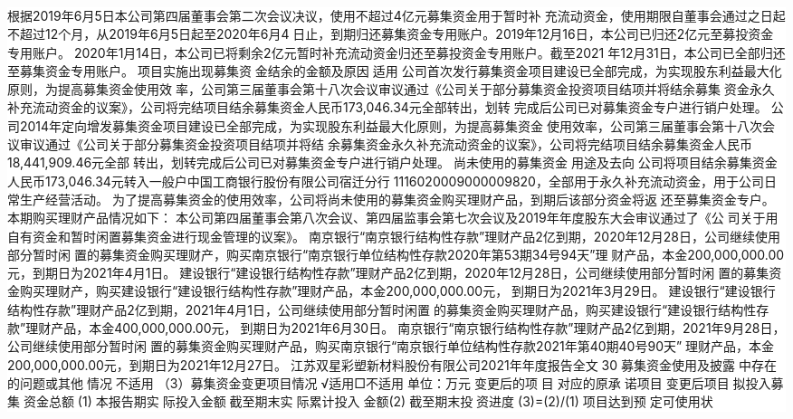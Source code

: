 根据2019年6月5日本公司第四届董事会第二次会议决议，使用不超过4亿元募集资金用于暂时补
充流动资金，使用期限自董事会通过之日起不超过12个月，从2019年6月5日起至2020年6月4
日止，到期归还募集资金专用账户。2019年12月16日，本公司已归还2亿元至募投资金专用账户。
2020年1月14日，本公司已将剩余2亿元暂时补充流动资金归还至募投资金专用账户。截至2021
年12月31日，本公司已全部归还至募集资金专用账户。
项目实施出现募集资
金结余的金额及原因
适用
公司首次发行募集资金项目建设已全部完成，为实现股东利益最大化原则，为提高募集资金使用效
率，公司第三届董事会第十八次会议审议通过《公司关于部分募集资金投资项目结项并将结余募集
资金永久补充流动资金的议案》，公司将完结项目结余募集资金人民币173,046.34元全部转出，划转
完成后公司已对募集资金专户进行销户处理。
公司2014年定向增发募集资金项目建设已全部完成，为实现股东利益最大化原则，为提高募集资金
使用效率，公司第三届董事会第十八次会议审议通过《公司关于部分募集资金投资项目结项并将结
余募集资金永久补充流动资金的议案》，公司将完结项目结余募集资金人民币18,441,909.46元全部
转出，划转完成后公司已对募集资金专户进行销户处理。
尚未使用的募集资金
用途及去向
公司将项目结余募集资金人民币173,046.34元转入一般户中国工商银行股份有限公司宿迁分行
1116020009000009820，全部用于永久补充流动资金，用于公司日常生产经营活动。
为了提高募集资金的使用效率，公司将尚未使用的募集资金购买理财产品，到期后该部分资金将返
还至募集资金专户。
本期购买理财产品情况如下：
本公司第四届董事会第八次会议、第四届监事会第七次会议及2019年年度股东大会审议通过了《公
司关于用自有资金和暂时闲置募集资金进行现金管理的议案》。
南京银行“南京银行结构性存款”理财产品2亿到期，2020年12月28日，公司继续使用部分暂时闲
置的募集资金购买理财产，购买南京银行“南京银行单位结构性存款2020年第53期34号94天”理
财产品，本金200,000,000.00元，到期日为2021年4月1日。
建设银行“建设银行结构性存款”理财产品2亿到期，2020年12月28日，公司继续使用部分暂时闲
置的募集资金购买理财产，购买建设银行“建设银行结构性存款”理财产品，本金200,000,000.00元，
到期日为2021年3月29日。
建设银行“建设银行结构性存款”理财产品2亿到期，2021年4月1日，公司继续使用部分暂时闲置
的募集资金购买理财产品，购买建设银行“建设银行结构性存款”理财产品，本金400,000,000.00元，
到期日为2021年6月30日。
南京银行“南京银行结构性存款”理财产品2亿到期，2021年9月28日，公司继续使用部分暂时闲
置的募集资金购买理财产品，购买南京银行“南京银行单位结构性存款2021年第40期40号90天”
理财产品，本金200,000,000.00元，到期日为2021年12月27日。
江苏双星彩塑新材料股份有限公司2021年年度报告全文
30
募集资金使用及披露
中存在的问题或其他
情况
不适用
（3）募集资金变更项目情况
√适用□不适用
单位：万元
变更后的项
目
对应的原承
诺项目
变更后项目
拟投入募集
资金总额
(1)
本报告期实
际投入金额
截至期末实
际累计投入
金额(2)
截至期末投
资进度
(3)=(2)/(1)
项目达到预
定可使用状